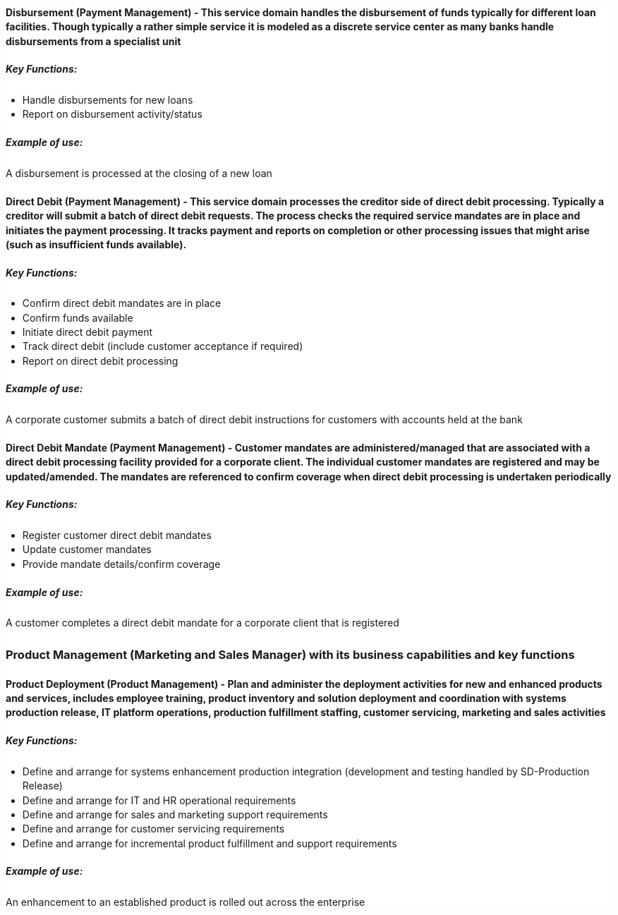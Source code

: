 #### Disbursement (Payment Management) - This service domain handles the disbursement of funds typically for different loan facilities. Though typically a rather simple service it is modeled as a discrete service center as many banks handle disbursements from a specialist unit
##### Key Functions:
- Handle disbursements for new loans
- Report on disbursement activity/status
##### Example of use:
A disbursement is processed at the closing of a new loan

#### Direct Debit (Payment Management) - This service domain processes the creditor side of direct debit processing. Typically a creditor will submit a batch of direct debit requests. The process checks the required service mandates are in place and initiates the payment processing. It tracks payment and reports on completion or other processing issues that might arise (such as insufficient funds available).
##### Key Functions:
- Confirm direct debit mandates are in place
- Confirm funds available
- Initiate direct debit payment
- Track direct debit (include customer acceptance if required)
- Report on direct debit processing
##### Example of use:
A corporate customer submits a batch of direct debit instructions for customers with accounts held at the bank

#### Direct Debit Mandate (Payment Management) - Customer mandates are administered/managed that are associated with a direct debit processing facility provided for a corporate client. The individual customer mandates are registered and may be updated/amended. The mandates are referenced to confirm coverage when direct debit processing is undertaken periodically
##### Key Functions:
- Register customer direct debit mandates
- Update customer mandates
- Provide mandate details/confirm coverage
##### Example of use:
A customer completes a direct debit mandate for a corporate client that is registered

### Product Management (Marketing and Sales Manager) with its business capabilities and key functions

#### Product Deployment (Product Management) - Plan and administer the deployment activities for new and enhanced products and services, includes employee training, product inventory and solution deployment and coordination with systems production release, IT platform operations, production fulfillment staffing, customer servicing, marketing and sales activities
##### Key Functions:
- Define and arrange for systems enhancement production integration (development and testing handled by SD-Production Release)
- Define and arrange for IT and HR operational requirements
- Define and arrange for sales and marketing support requirements
- Define and arrange for customer servicing requirements
- Define and arrange for incremental product fulfillment and support requirements
##### Example of use:
An enhancement to an established product is rolled out across the enterprise